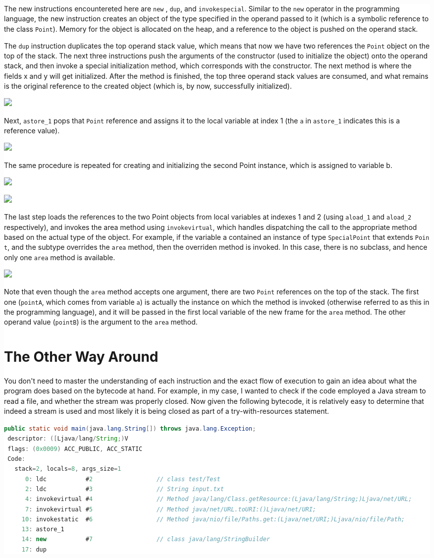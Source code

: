 The new instructions encountereted here are `new` , `dup`, and `invokespecial`. Similar to the `new` operator in the programming language, the new instruction creates an object of the type specified in the operand passed to it (which is a symbolic reference to the class `Point`). Memory for the object is allocated on the heap, and a reference to the object is pushed on the operand stack.

The `dup` instruction duplicates the top operand stack value, which means that now we have two references the `Point` object on the top of the stack. The next three instructions push the arguments of the constructor (used to initialize the object) onto the operand stack, and then invoke a special initialization method, which corresponds with the constructor. The next method is where the fields x and y will get initialized. After the method is finished, the top three operand stack values are consumed, and what remains is the original reference to the created object (which is, by now, successfully initialized).

![](http://yano.oss-cn-beijing.aliyuncs.com/blog/20210331153930.png?x-oss-process=style/yano)

Next, `astore_1` pops that `Point` reference and assigns it to the local variable at index 1 (the `a` in `astore_1` indicates this is a reference value).

![](http://yano.oss-cn-beijing.aliyuncs.com/blog/20210331153947.png?x-oss-process=style/yano)

The same procedure is repeated for creating and initializing the second Point instance, which is assigned to variable b.

![](http://yano.oss-cn-beijing.aliyuncs.com/blog/20210331154000.png?x-oss-process=style/yano)

![](http://yano.oss-cn-beijing.aliyuncs.com/blog/20210331154007.png?x-oss-process=style/yano)

The last step loads the references to the two Point objects from local variables at indexes 1 and 2 (using `aload_1` and `aload_2` respectively), and invokes the area method using `invokevirtual`, which handles dispatching the call to the appropriate method based on the actual type of the object. For example, if the variable a contained an instance of type `SpecialPoint` that extends `Point`, and the subtype overrides the `area` method, then the overriden method is invoked. In this case, there is no subclass, and hence only one `area` method is available.

![](http://yano.oss-cn-beijing.aliyuncs.com/blog/20210331154101.png?x-oss-process=style/yano)

Note that even though the `area` method accepts one argument, there are two `Point` references on the top of the stack. The first one (`pointA`, which comes from variable `a`) is actually the instance on which the method is invoked (otherwise referred to as this in the programming language), and it will be passed in the first local variable of the new frame for the `area` method. The other operand value (`pointB`) is the argument to the `area` method.

# The Other Way Around
You don't need to master the understanding of each instruction and the exact flow of execution to gain an idea about what the program does based on the bytecode at hand. For example, in my case, I wanted to check if the code employed a Java stream to read a file, and whether the stream was properly closed. Now given the following bytecode, it is relatively easy to determine that indeed a stream is used and most likely it is being closed as part of a try-with-resources statement.

```java
public static void main(java.lang.String[]) throws java.lang.Exception;
 descriptor: ([Ljava/lang/String;)V
 flags: (0x0009) ACC_PUBLIC, ACC_STATIC
 Code:
   stack=2, locals=8, args_size=1
      0: ldc           #2                  // class test/Test
      2: ldc           #3                  // String input.txt
      4: invokevirtual #4                  // Method java/lang/Class.getResource:(Ljava/lang/String;)Ljava/net/URL;
      7: invokevirtual #5                  // Method java/net/URL.toURI:()Ljava/net/URI;
     10: invokestatic  #6                  // Method java/nio/file/Paths.get:(Ljava/net/URI;)Ljava/nio/file/Path;
     13: astore_1
     14: new           #7                  // class java/lang/StringBuilder
     17: dup
```